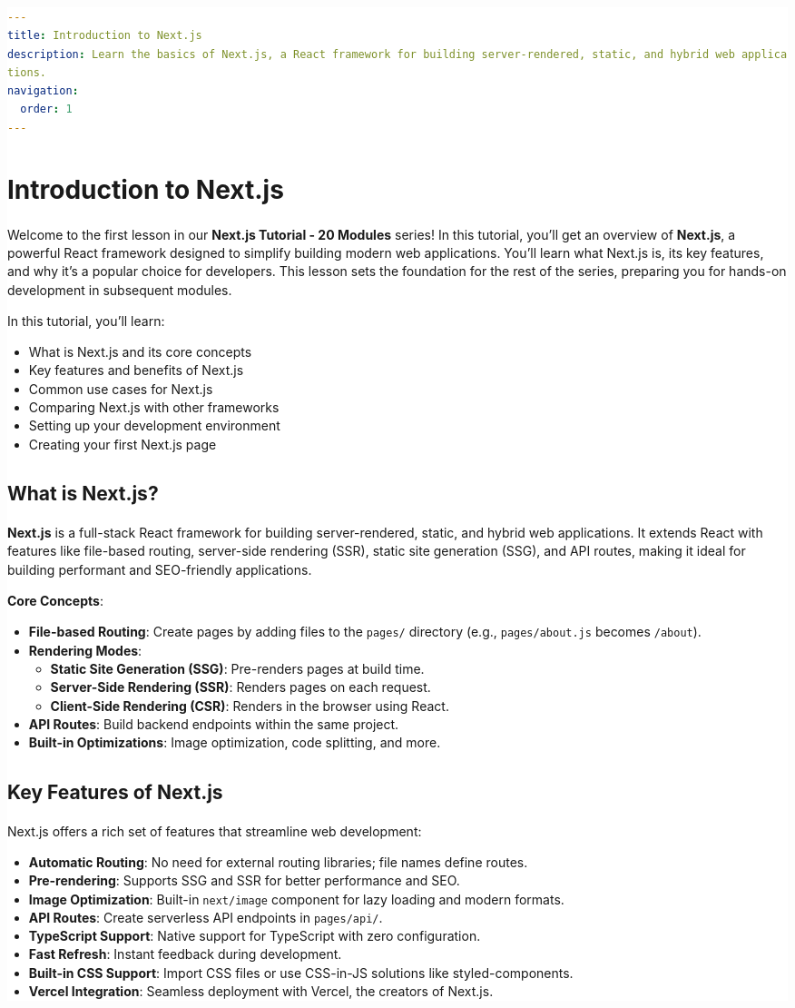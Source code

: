 ```yaml
---
title: Introduction to Next.js
description: Learn the basics of Next.js, a React framework for building server-rendered, static, and hybrid web applications.
navigation:
  order: 1
---
```


# Introduction to Next.js

Welcome to the first lesson in our **Next.js Tutorial - 20 Modules** series! In this tutorial, you’ll get an overview of **Next.js**, a powerful React framework designed to simplify building modern web applications. You’ll learn what Next.js is, its key features, and why it’s a popular choice for developers. This lesson sets the foundation for the rest of the series, preparing you for hands-on development in subsequent modules.

In this tutorial, you’ll learn:

- What is Next.js and its core concepts
- Key features and benefits of Next.js
- Common use cases for Next.js
- Comparing Next.js with other frameworks
- Setting up your development environment
- Creating your first Next.js page

## What is Next.js?

**Next.js** is a full-stack React framework for building server-rendered, static, and hybrid web applications. It extends React with features like file-based routing, server-side rendering (SSR), static site generation (SSG), and API routes, making it ideal for building performant and SEO-friendly applications.

**Core Concepts**:
- **File-based Routing**: Create pages by adding files to the `pages/` directory (e.g., `pages/about.js` becomes `/about`).
- **Rendering Modes**:
  - **Static Site Generation (SSG)**: Pre-renders pages at build time.
  - **Server-Side Rendering (SSR)**: Renders pages on each request.
  - **Client-Side Rendering (CSR)**: Renders in the browser using React.
- **API Routes**: Build backend endpoints within the same project.
- **Built-in Optimizations**: Image optimization, code splitting, and more.

## Key Features of Next.js

Next.js offers a rich set of features that streamline web development:

- **Automatic Routing**: No need for external routing libraries; file names define routes.
- **Pre-rendering**: Supports SSG and SSR for better performance and SEO.
- **Image Optimization**: Built-in `next/image` component for lazy loading and modern formats.
- **API Routes**: Create serverless API endpoints in `pages/api/`.
- **TypeScript Support**: Native support for TypeScript with zero configuration.
- **Fast Refresh**: Instant feedback during development.
- **Built-in CSS Support**: Import CSS files or use CSS-in-JS solutions like styled-components.
- **Vercel Integration**: Seamless deployment with Vercel, the creators of Next.js.
